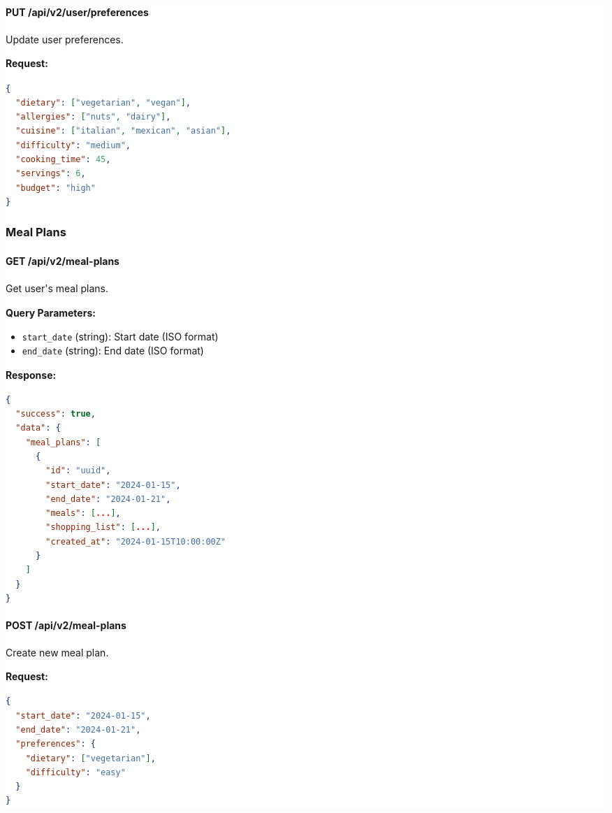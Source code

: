 #### PUT /api/v2/user/preferences

Update user preferences.

**Request:**

```json
{
  "dietary": ["vegetarian", "vegan"],
  "allergies": ["nuts", "dairy"],
  "cuisine": ["italian", "mexican", "asian"],
  "difficulty": "medium",
  "cooking_time": 45,
  "servings": 6,
  "budget": "high"
}
```

### Meal Plans

#### GET /api/v2/meal-plans

Get user's meal plans.

**Query Parameters:**

- `start_date` (string): Start date (ISO format)
- `end_date` (string): End date (ISO format)

**Response:**

```json
{
  "success": true,
  "data": {
    "meal_plans": [
      {
        "id": "uuid",
        "start_date": "2024-01-15",
        "end_date": "2024-01-21",
        "meals": [...],
        "shopping_list": [...],
        "created_at": "2024-01-15T10:00:00Z"
      }
    ]
  }
}
```

#### POST /api/v2/meal-plans

Create new meal plan.

**Request:**

```json
{
  "start_date": "2024-01-15",
  "end_date": "2024-01-21",
  "preferences": {
    "dietary": ["vegetarian"],
    "difficulty": "easy"
  }
}
```
